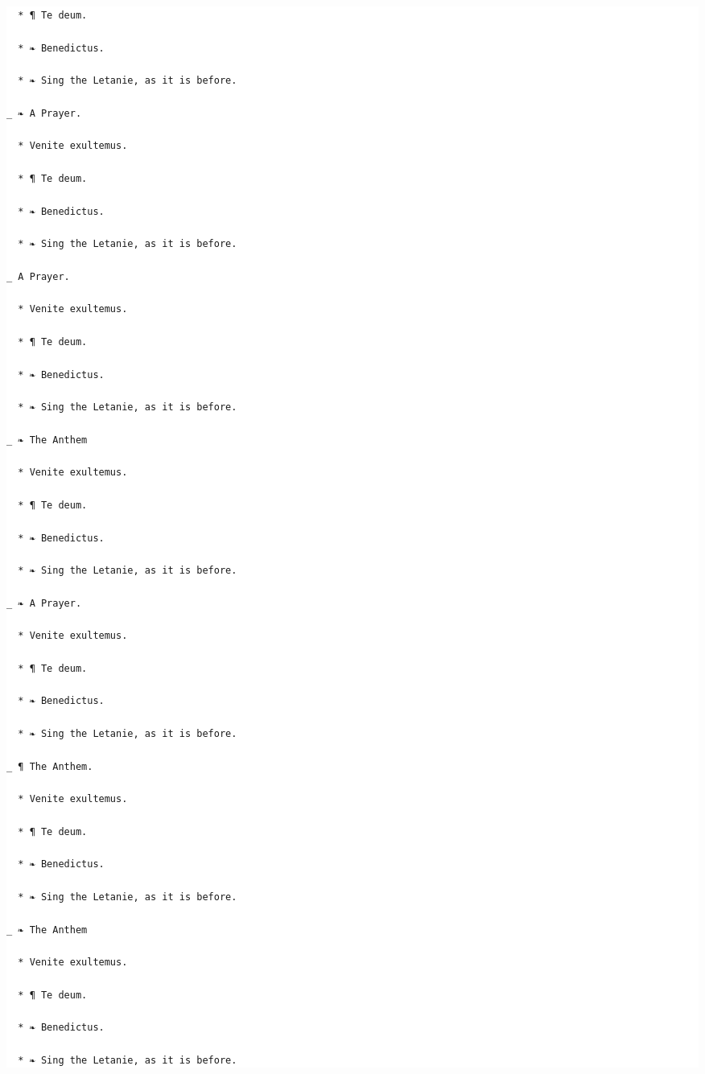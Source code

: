       * ¶ Te deum.

      * ❧ Benedictus.

      * ❧ Sing the Letanie, as it is before.

    _ ❧ A Prayer.

      * Venite exultemus.

      * ¶ Te deum.

      * ❧ Benedictus.

      * ❧ Sing the Letanie, as it is before.

    _ A Prayer.

      * Venite exultemus.

      * ¶ Te deum.

      * ❧ Benedictus.

      * ❧ Sing the Letanie, as it is before.

    _ ❧ The Anthem

      * Venite exultemus.

      * ¶ Te deum.

      * ❧ Benedictus.

      * ❧ Sing the Letanie, as it is before.

    _ ❧ A Prayer.

      * Venite exultemus.

      * ¶ Te deum.

      * ❧ Benedictus.

      * ❧ Sing the Letanie, as it is before.

    _ ¶ The Anthem.

      * Venite exultemus.

      * ¶ Te deum.

      * ❧ Benedictus.

      * ❧ Sing the Letanie, as it is before.

    _ ❧ The Anthem

      * Venite exultemus.

      * ¶ Te deum.

      * ❧ Benedictus.

      * ❧ Sing the Letanie, as it is before.
